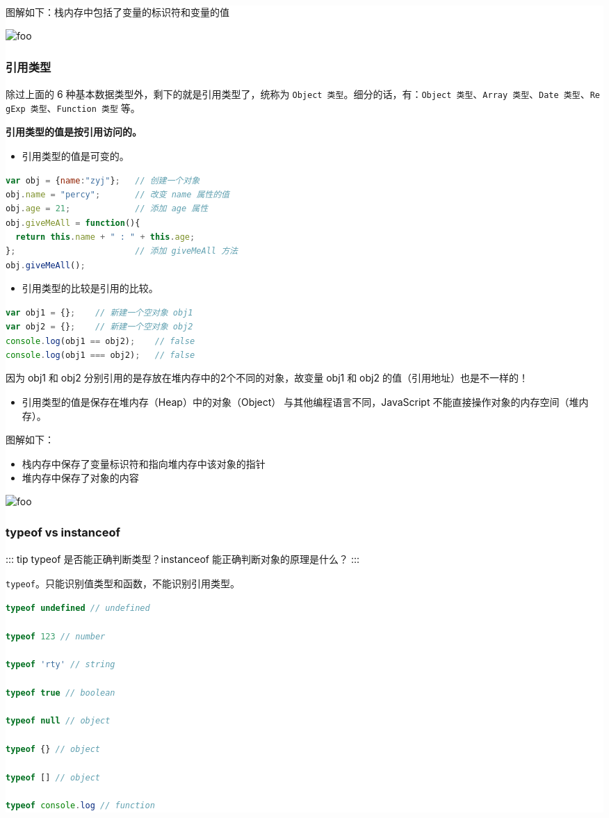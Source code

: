 图解如下：栈内存中包括了变量的标识符和变量的值

<img :src="$withBase('/image/javascript/js-heap.png')" alt="foo">

### 引用类型

除过上面的 6 种基本数据类型外，剩下的就是引用类型了，统称为 `Object 类型`。细分的话，有：`Object 类型`、`Array 类型`、`Date 类型`、`RegExp 类型`、`Function 类型` 等。



**引用类型的值是按引用访问的。**

* 引用类型的值是可变的。

```javascript
var obj = {name:"zyj"};   // 创建一个对象
obj.name = "percy";       // 改变 name 属性的值
obj.age = 21;             // 添加 age 属性
obj.giveMeAll = function(){
  return this.name + " : " + this.age;
};                        // 添加 giveMeAll 方法
obj.giveMeAll();
```

* 引用类型的比较是引用的比较。

```javascript
var obj1 = {};    // 新建一个空对象 obj1
var obj2 = {};    // 新建一个空对象 obj2
console.log(obj1 == obj2);    // false
console.log(obj1 === obj2);   // false
```

因为 obj1 和 obj2 分别引用的是存放在堆内存中的2个不同的对象，故变量 obj1 和 obj2 的值（引用地址）也是不一样的！

* 引用类型的值是保存在堆内存（Heap）中的对象（Object）
  与其他编程语言不同，JavaScript 不能直接操作对象的内存空间（堆内存）。

图解如下：

- 栈内存中保存了变量标识符和指向堆内存中该对象的指针
- 堆内存中保存了对象的内容

<img :src="$withBase('/image/javascript/js-stack.png')" alt="foo">

### typeof vs instanceof
::: tip
typeof 是否能正确判断类型？instanceof 能正确判断对象的原理是什么？
:::

`typeof`。只能识别值类型和函数，不能识别引用类型。

```javascript
typeof undefined // undefined

typeof 123 // number

typeof 'rty' // string

typeof true // boolean

typeof null // object

typeof {} // object

typeof [] // object

typeof console.log // function
```
